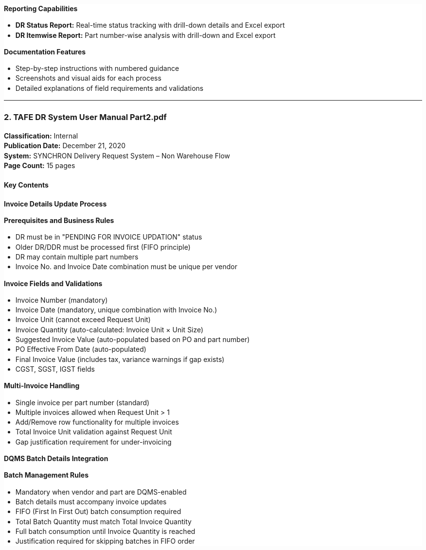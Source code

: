 **Reporting Capabilities**
- **DR Status Report:** Real-time status tracking with drill-down details and Excel export
- **DR Itemwise Report:** Part number-wise analysis with drill-down and Excel export

**Documentation Features**
- Step-by-step instructions with numbered guidance
- Screenshots and visual aids for each process
- Detailed explanations of field requirements and validations

---

### 2. TAFE DR System User Manual Part2.pdf

**Classification:** Internal  
**Publication Date:** December 21, 2020  
**System:** SYNCHRON Delivery Request System – Non Warehouse Flow  
**Page Count:** 15 pages

#### Key Contents

**Invoice Details Update Process**

**Prerequisites and Business Rules**
- DR must be in "PENDING FOR INVOICE UPDATION" status
- Older DR/DDR must be processed first (FIFO principle)
- DR may contain multiple part numbers
- Invoice No. and Invoice Date combination must be unique per vendor

**Invoice Fields and Validations**
- Invoice Number (mandatory)
- Invoice Date (mandatory, unique combination with Invoice No.)
- Invoice Unit (cannot exceed Request Unit)
- Invoice Quantity (auto-calculated: Invoice Unit × Unit Size)
- Suggested Invoice Value (auto-populated based on PO and part number)
- PO Effective From Date (auto-populated)
- Final Invoice Value (includes tax, variance warnings if gap exists)
- CGST, SGST, IGST fields

**Multi-Invoice Handling**
- Single invoice per part number (standard)
- Multiple invoices allowed when Request Unit > 1
- Add/Remove row functionality for multiple invoices
- Total Invoice Unit validation against Request Unit
- Gap justification requirement for under-invoicing

**DQMS Batch Details Integration**

**Batch Management Rules**
- Mandatory when vendor and part are DQMS-enabled
- Batch details must accompany invoice updates
- FIFO (First In First Out) batch consumption required
- Total Batch Quantity must match Total Invoice Quantity
- Full batch consumption until Invoice Quantity is reached
- Justification required for skipping batches in FIFO order
